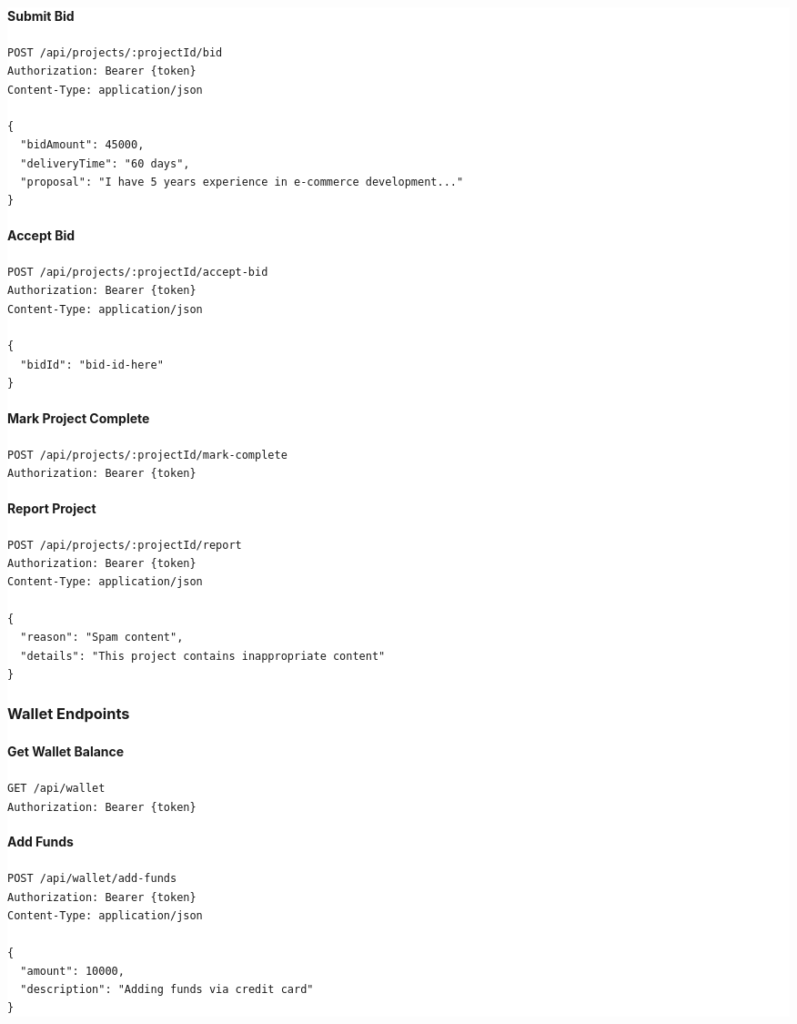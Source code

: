 #### Submit Bid
```http
POST /api/projects/:projectId/bid
Authorization: Bearer {token}
Content-Type: application/json

{
  "bidAmount": 45000,
  "deliveryTime": "60 days",
  "proposal": "I have 5 years experience in e-commerce development..."
}
```

#### Accept Bid
```http
POST /api/projects/:projectId/accept-bid
Authorization: Bearer {token}
Content-Type: application/json

{
  "bidId": "bid-id-here"
}
```

#### Mark Project Complete
```http
POST /api/projects/:projectId/mark-complete
Authorization: Bearer {token}
```

#### Report Project
```http
POST /api/projects/:projectId/report
Authorization: Bearer {token}
Content-Type: application/json

{
  "reason": "Spam content",
  "details": "This project contains inappropriate content"
}
```

### Wallet Endpoints

#### Get Wallet Balance
```http
GET /api/wallet
Authorization: Bearer {token}
```

#### Add Funds
```http
POST /api/wallet/add-funds
Authorization: Bearer {token}
Content-Type: application/json

{
  "amount": 10000,
  "description": "Adding funds via credit card"
}
```
